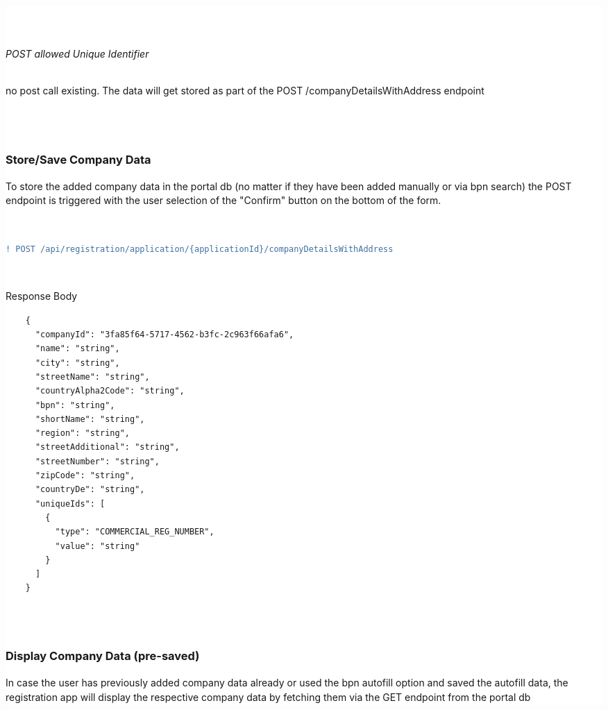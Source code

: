 <br>
<br>

###### POST allowed Unique Identifier

no post call existing. The data will get stored as part of the POST /companyDetailsWithAddress endpoint

<br>
<br>

### Store/Save Company Data

To store the added company data in the portal db (no matter if they have been added manually or via bpn search) the POST endpoint is triggered with the user selection of the "Confirm" button on the bottom of the form.

<br>

```diff
! POST /api/registration/application/{applicationId}/companyDetailsWithAddress
```

<br>

Response Body

    	{
    	  "companyId": "3fa85f64-5717-4562-b3fc-2c963f66afa6",
    	  "name": "string",
    	  "city": "string",
    	  "streetName": "string",
    	  "countryAlpha2Code": "string",
    	  "bpn": "string",
    	  "shortName": "string",
    	  "region": "string",
    	  "streetAdditional": "string",
    	  "streetNumber": "string",
    	  "zipCode": "string",
    	  "countryDe": "string",
    	  "uniqueIds": [
    	    {
    	      "type": "COMMERCIAL_REG_NUMBER",
    	      "value": "string"
    	    }
    	  ]
    	}

<br>
<br>

### Display Company Data (pre-saved)

In case the user has previously added company data already or used the bpn autofill option and saved the autofill data, the registration app will display the respective company data by fetching them via the GET endpoint from the portal db
